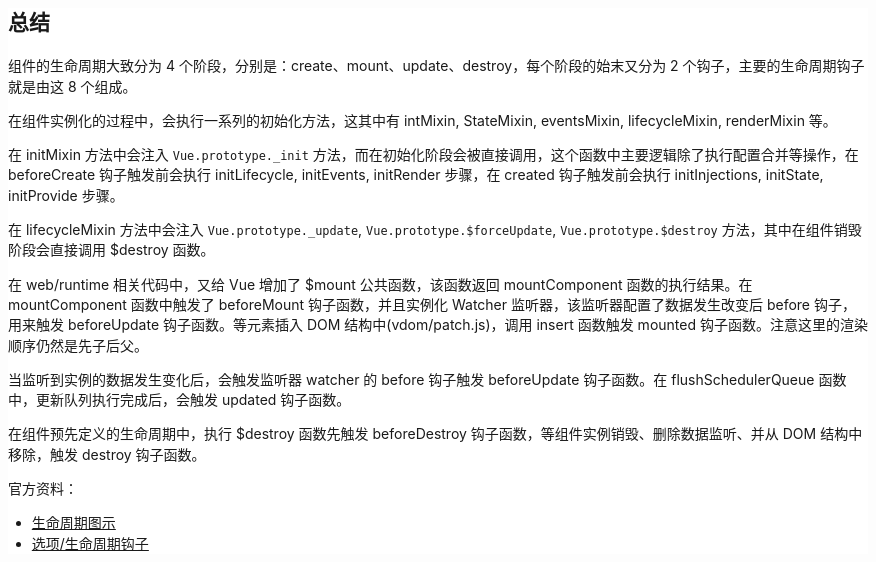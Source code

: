 ## 总结

组件的生命周期大致分为 4 个阶段，分别是：create、mount、update、destroy，每个阶段的始末又分为 2 个钩子，主要的生命周期钩子就是由这 8 个组成。

在组件实例化的过程中，会执行一系列的初始化方法，这其中有 intMixin, StateMixin, eventsMixin, lifecycleMixin, renderMixin 等。

在 initMixin 方法中会注入 `Vue.prototype._init` 方法，而在初始化阶段会被直接调用，这个函数中主要逻辑除了执行配置合并等操作，在 beforeCreate 钩子触发前会执行 initLifecycle, initEvents, initRender 步骤，在 created 钩子触发前会执行 initInjections, initState, initProvide 步骤。

在 lifecycleMixin 方法中会注入 `Vue.prototype._update`, `Vue.prototype.$forceUpdate`, `Vue.prototype.$destroy` 方法，其中在组件销毁阶段会直接调用 $destroy 函数。

在 web/runtime 相关代码中，又给 Vue 增加了 $mount 公共函数，该函数返回 mountComponent 函数的执行结果。在 mountComponent 函数中触发了 beforeMount 钩子函数，并且实例化 Watcher 监听器，该监听器配置了数据发生改变后 before 钩子，用来触发 beforeUpdate 钩子函数。等元素插入 DOM 结构中(vdom/patch.js)，调用 insert 函数触发 mounted 钩子函数。注意这里的渲染顺序仍然是先子后父。

当监听到实例的数据发生变化后，会触发监听器 watcher 的 before 钩子触发 beforeUpdate 钩子函数。在 flushSchedulerQueue 函数中，更新队列执行完成后，会触发 updated 钩子函数。

在组件预先定义的生命周期中，执行 $destroy 函数先触发 beforeDestroy 钩子函数，等组件实例销毁、删除数据监听、并从 DOM 结构中移除，触发 destroy 钩子函数。

官方资料：

- [生命周期图示](https://cn.vuejs.org/v2/guide/instance.html#%E7%94%9F%E5%91%BD%E5%91%A8%E6%9C%9F%E5%9B%BE%E7%A4%BA)
- [选项/生命周期钩子](https://cn.vuejs.org/v2/api/#%E9%80%89%E9%A1%B9-%E7%94%9F%E5%91%BD%E5%91%A8%E6%9C%9F%E9%92%A9%E5%AD%90)
